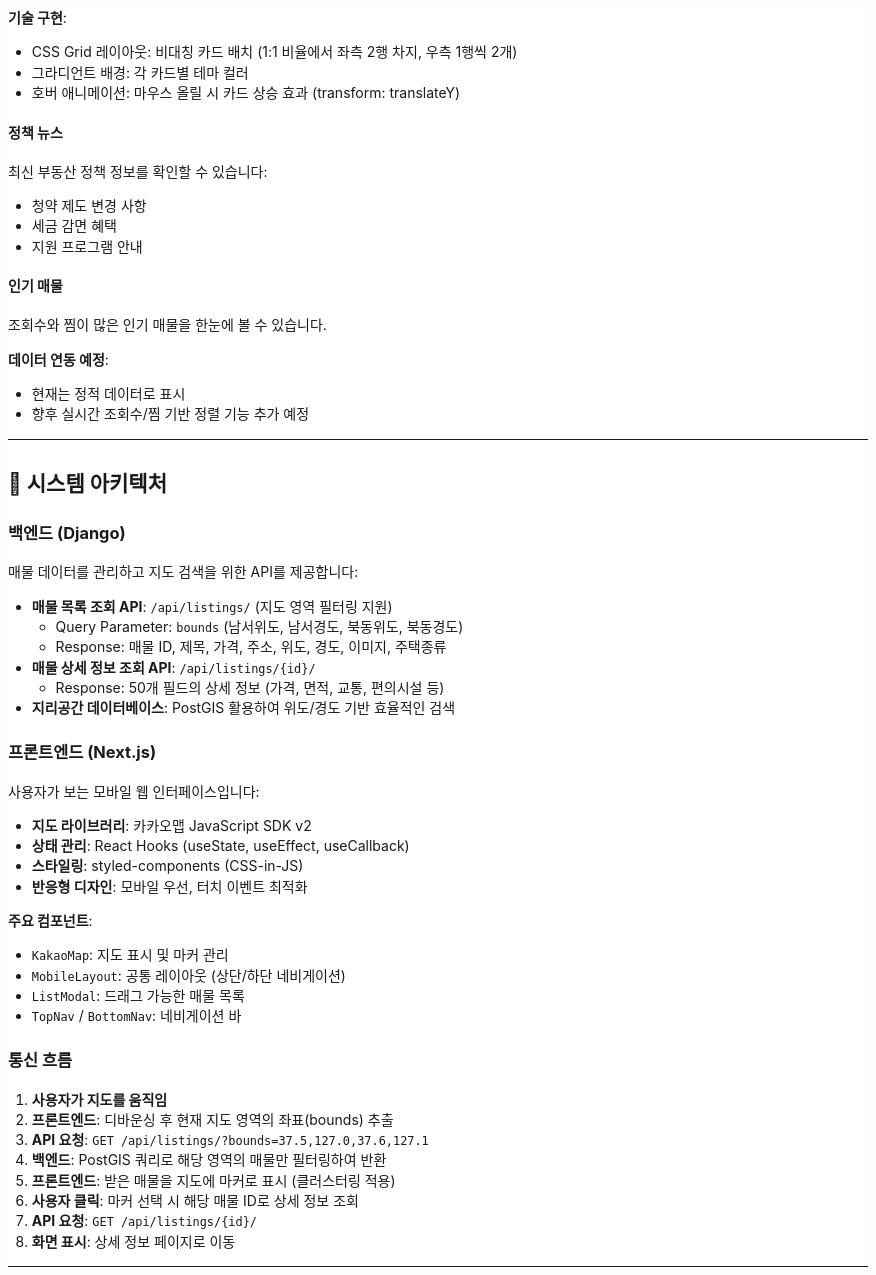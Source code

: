 **기술 구현**:
- CSS Grid 레이아웃: 비대칭 카드 배치 (1:1 비율에서 좌측 2행 차지, 우측 1행씩 2개)
- 그라디언트 배경: 각 카드별 테마 컬러
- 호버 애니메이션: 마우스 올릴 시 카드 상승 효과 (transform: translateY)

#### **정책 뉴스**
최신 부동산 정책 정보를 확인할 수 있습니다:
- 청약 제도 변경 사항
- 세금 감면 혜택
- 지원 프로그램 안내

#### **인기 매물**
조회수와 찜이 많은 인기 매물을 한눈에 볼 수 있습니다.

**데이터 연동 예정**:
- 현재는 정적 데이터로 표시
- 향후 실시간 조회수/찜 기반 정렬 기능 추가 예정

---

## 🔌 시스템 아키텍처

### 백엔드 (Django)
매물 데이터를 관리하고 지도 검색을 위한 API를 제공합니다:
- **매물 목록 조회 API**: `/api/listings/` (지도 영역 필터링 지원)
  - Query Parameter: `bounds` (남서위도, 남서경도, 북동위도, 북동경도)
  - Response: 매물 ID, 제목, 가격, 주소, 위도, 경도, 이미지, 주택종류
- **매물 상세 정보 조회 API**: `/api/listings/{id}/`
  - Response: 50개 필드의 상세 정보 (가격, 면적, 교통, 편의시설 등)
- **지리공간 데이터베이스**: PostGIS 활용하여 위도/경도 기반 효율적인 검색


### 프론트엔드 (Next.js)
사용자가 보는 모바일 웹 인터페이스입니다:
- **지도 라이브러리**: 카카오맵 JavaScript SDK v2
- **상태 관리**: React Hooks (useState, useEffect, useCallback)
- **스타일링**: styled-components (CSS-in-JS)
- **반응형 디자인**: 모바일 우선, 터치 이벤트 최적화

**주요 컴포넌트**:
- `KakaoMap`: 지도 표시 및 마커 관리
- `MobileLayout`: 공통 레이아웃 (상단/하단 네비게이션)
- `ListModal`: 드래그 가능한 매물 목록
- `TopNav` / `BottomNav`: 네비게이션 바

### 통신 흐름
1. **사용자가 지도를 움직임**
2. **프론트엔드**: 디바운싱 후 현재 지도 영역의 좌표(bounds) 추출
3. **API 요청**: `GET /api/listings/?bounds=37.5,127.0,37.6,127.1`
4. **백엔드**: PostGIS 쿼리로 해당 영역의 매물만 필터링하여 반환
5. **프론트엔드**: 받은 매물을 지도에 마커로 표시 (클러스터링 적용)
6. **사용자 클릭**: 마커 선택 시 해당 매물 ID로 상세 정보 조회
7. **API 요청**: `GET /api/listings/{id}/`
8. **화면 표시**: 상세 정보 페이지로 이동

---